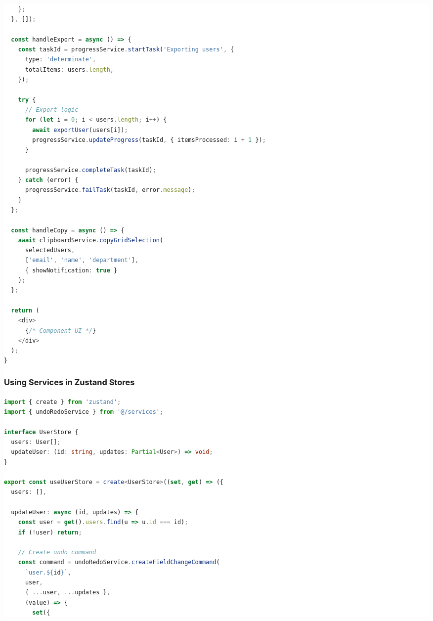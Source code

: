 ```typescript
    };
  }, []);

  const handleExport = async () => {
    const taskId = progressService.startTask('Exporting users', {
      type: 'determinate',
      totalItems: users.length,
    });

    try {
      // Export logic
      for (let i = 0; i < users.length; i++) {
        await exportUser(users[i]);
        progressService.updateProgress(taskId, { itemsProcessed: i + 1 });
      }

      progressService.completeTask(taskId);
    } catch (error) {
      progressService.failTask(taskId, error.message);
    }
  };

  const handleCopy = async () => {
    await clipboardService.copyGridSelection(
      selectedUsers,
      ['email', 'name', 'department'],
      { showNotification: true }
    );
  };

  return (
    <div>
      {/* Component UI */}
    </div>
  );
}
```

### Using Services in Zustand Stores

```typescript
import { create } from 'zustand';
import { undoRedoService } from '@/services';

interface UserStore {
  users: User[];
  updateUser: (id: string, updates: Partial<User>) => void;
}

export const useUserStore = create<UserStore>((set, get) => ({
  users: [],

  updateUser: async (id, updates) => {
    const user = get().users.find(u => u.id === id);
    if (!user) return;

    // Create undo command
    const command = undoRedoService.createFieldChangeCommand(
      `user.${id}`,
      user,
      { ...user, ...updates },
      (value) => {
        set({
```